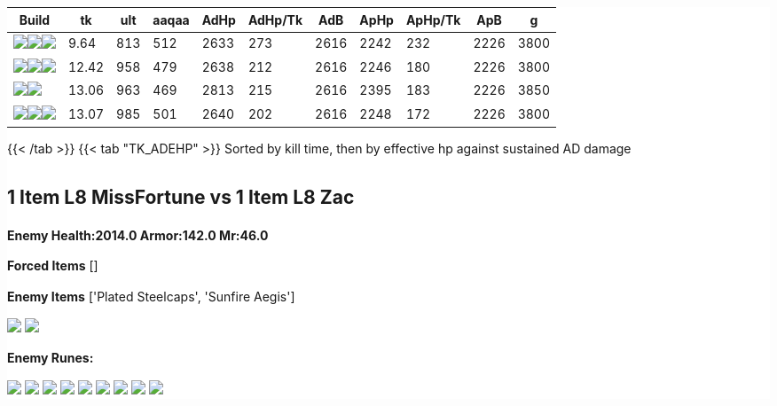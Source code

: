 



 Build |tk|ult|aaqaa|AdHp|AdHp/Tk|AdB|ApHp|ApHp/Tk|ApB|g
-|-|-|-|-|-|-|-|-|-|-
![](/item/6672.png)![](/item/1055.png)![](/item/1036.png)|9.64|813|512|2633|273|2616|2242|232|2226|3800
![](/item/6676.png)![](/item/1055.png)![](/item/1036.png)|12.42|958|479|2638|212|2616|2246|180|2226|3800
![](/item/3074.png)![](/item/1055.png)|13.06|963|469|2813|215|2616|2395|183|2226|3850
![](/item/3036.png)![](/item/1055.png)![](/item/1036.png)|13.07|985|501|2640|202|2616|2248|172|2226|3800
{{< /tab >}}
{{< tab "TK_ADEHP" >}}
Sorted by kill time, then by effective hp against sustained AD damage
## 1 Item L8 MissFortune vs 1 Item L8 Zac

**Enemy Health:2014.0 Armor:142.0 Mr:46.0**


**Forced Items** []








**Enemy Items** ['Plated Steelcaps', 'Sunfire Aegis']





![](/item/3047.png)
![](/item/3068.png)



**Enemy Runes:**





![](/Styles/Resolve/VeteranAftershock/VeteranAftershock.png)
![](/Styles/Resolve/FontOfLife/FontOfLife.png)
![](/Styles/Resolve/Conditioning/Conditioning.png)
![](/Styles/Resolve/Revitalize/Revitalize.png)
![](/Styles/Inspiration/MagicalFootwear/MagicalFootwear.png)
![](/Styles/Inspiration/CosmicInsight/CosmicInsight.png)
![](/StatMods/StatModsCDRScalingIcon.png)
![](/StatMods/StatModsArmorIcon.png)
![](/StatMods/StatModsHealthScalingIcon.png)
